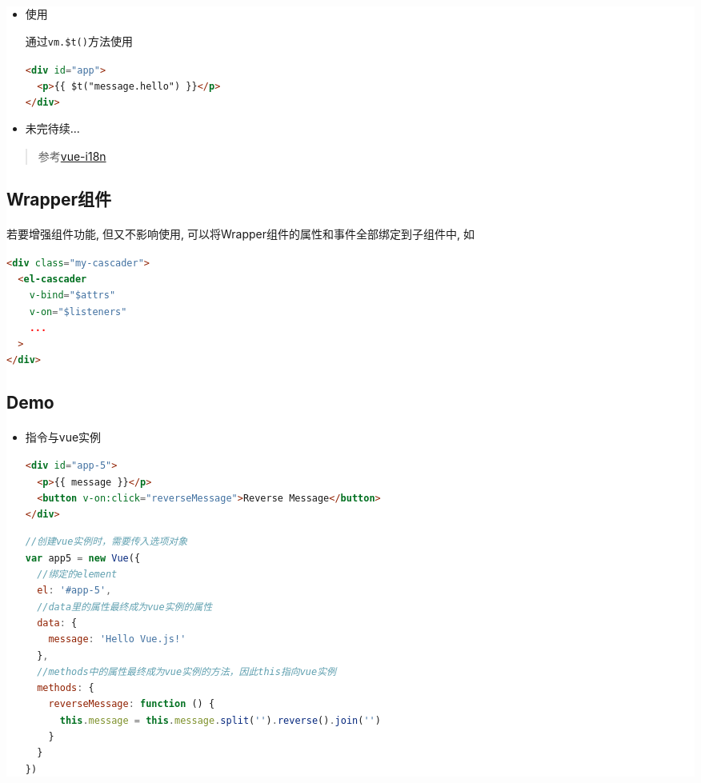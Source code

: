 * 使用

  通过`vm.$t()`方法使用

  ```html
  <div id="app">
    <p>{{ $t("message.hello") }}</p>
  </div>
  ```

* 未完待续...

> 参考[vue-i18n](http://kazupon.github.io/vue-i18n/)

## Wrapper组件

若要增强组件功能, 但又不影响使用, 可以将Wrapper组件的属性和事件全部绑定到子组件中, 如

```html
<div class="my-cascader">
  <el-cascader
    v-bind="$attrs"
    v-on="$listeners"
    ...
  >
</div>
```

## Demo

* 指令与vue实例

    ```html
    <div id="app-5">
      <p>{{ message }}</p>
      <button v-on:click="reverseMessage">Reverse Message</button>
    </div>
    ```
    ```javascript
    //创建vue实例时，需要传入选项对象
    var app5 = new Vue({
      //绑定的element
      el: '#app-5',
      //data里的属性最终成为vue实例的属性
      data: {
        message: 'Hello Vue.js!'
      },
      //methods中的属性最终成为vue实例的方法，因此this指向vue实例
      methods: {
        reverseMessage: function () {
          this.message = this.message.split('').reverse().join('')
        }
      }
    })
    ```
